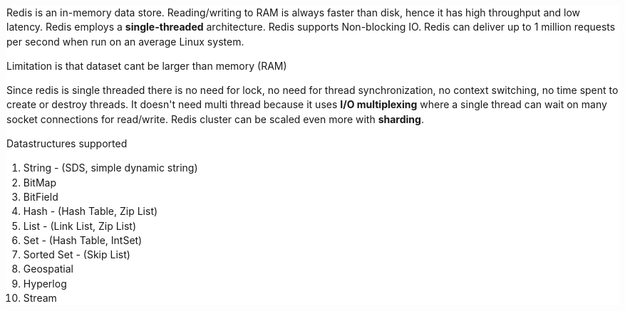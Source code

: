 Redis is an in-memory data store. Reading/writing to RAM is always faster than disk, hence it has high throughput and low latency.
Redis employs a **single-threaded** architecture. Redis supports Non-blocking IO. 
Redis can deliver up to 1 million requests per second when run on an average Linux system.

Limitation is that dataset cant be larger than memory (RAM)

Since redis is single threaded there is no need for lock, no need for thread synchronization, no context switching, no time spent to create or destroy threads. 
It doesn't need multi thread because it uses **I/O multiplexing** where a single thread can wait on many socket connections for read/write.
Redis cluster can be scaled even more with **sharding**.

Datastructures supported

1. String - (SDS, simple dynamic string)
2. BitMap
3. BitField
4. Hash - (Hash Table, Zip List)
5. List - (Link List, Zip List)
6. Set - (Hash Table, IntSet)
7. Sorted Set - (Skip List)
8. Geospatial
9. Hyperlog
10. Stream
